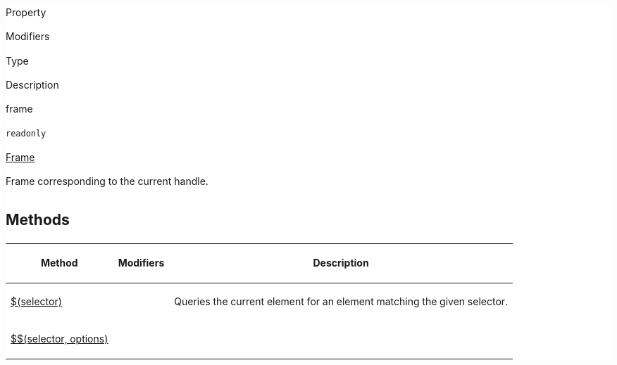 Property

</th><th>

Modifiers

</th><th>

Type

</th><th>

Description

</th></tr></thead>
<tbody><tr><td>

<span id="frame">frame</span>

</td><td>

`readonly`

</td><td>

[Frame](./puppeteer.frame.md)

</td><td>

Frame corresponding to the current handle.

</td></tr>
</tbody></table>

## Methods

<table><thead><tr><th>

Method

</th><th>

Modifiers

</th><th>

Description

</th></tr></thead>
<tbody><tr><td>

<span id="_">[$(selector)](./puppeteer.elementhandle._.md)</span>

</td><td>

</td><td>

Queries the current element for an element matching the given selector.

</td></tr>
<tr><td>

<span id="__">[$$(selector, options)](./puppeteer.elementhandle.__.md)</span>
